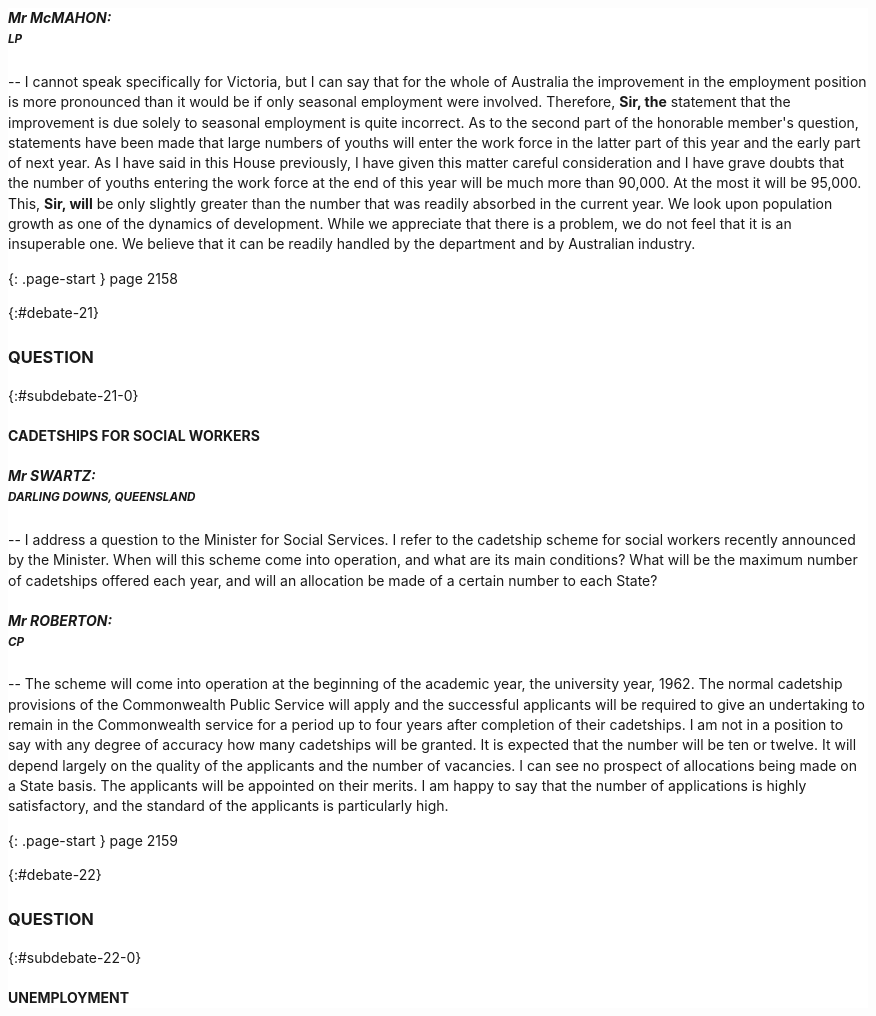 ##### Mr McMAHON:<br><small class="text-muted">LP</small>

-- I cannot speak specifically for Victoria, but I can say that for the whole of Australia the improvement in the employment position is more pronounced than it would be if only seasonal employment were involved. Therefore,  **Sir, the**  statement that the improvement is due solely to seasonal employment is quite incorrect. As to the second part of the honorable member's question, statements have been made that large numbers of youths will enter the work force in the latter part of this year and the early part of next year. As I have said in this House previously, I have given this matter careful consideration and I have grave doubts that the number of youths entering the work force at the end of this year will be much more than 90,000. At the most it will be 95,000. This,  **Sir, will**  be only slightly greater than the number that was readily absorbed in the current year. We look upon population growth as one of the dynamics of development. While we appreciate that there is a problem, we do not feel that it is an insuperable one. We believe that it can be readily handled by the department and by Australian industry. 

{: .page-start }
page 2158

{:#debate-21}
### QUESTION

{:#subdebate-21-0}
#### CADETSHIPS FOR SOCIAL WORKERS

##### Mr SWARTZ:<br><small class="text-muted">DARLING DOWNS, QUEENSLAND</small>

-- I address a question to the Minister for Social Services. I refer to the cadetship scheme for social workers  recently announced by the Minister. When will this scheme come into operation, and what are its main conditions? What will be the maximum number of cadetships offered each year, and will an allocation be made of a certain number to each State? 

##### Mr ROBERTON:<br><small class="text-muted">CP</small>

-- The scheme will come into operation at the beginning of the academic year, the university year, 1962. The normal cadetship provisions of the Commonwealth Public Service will apply and the successful applicants will be required to give an undertaking to remain in the Commonwealth service for a period up to four years after completion of their cadetships. I am not in a position to say with any degree of accuracy how many cadetships will be granted. It is expected that the number will be ten or twelve. It will depend largely on the quality of the applicants and the number of vacancies. I can see no prospect of allocations being made on a State basis. The applicants will be appointed on their merits. I am happy to say that the number of applications is highly satisfactory, and the standard of the applicants is particularly high. 

{: .page-start }
page 2159

{:#debate-22}
### QUESTION

{:#subdebate-22-0}
#### UNEMPLOYMENT
